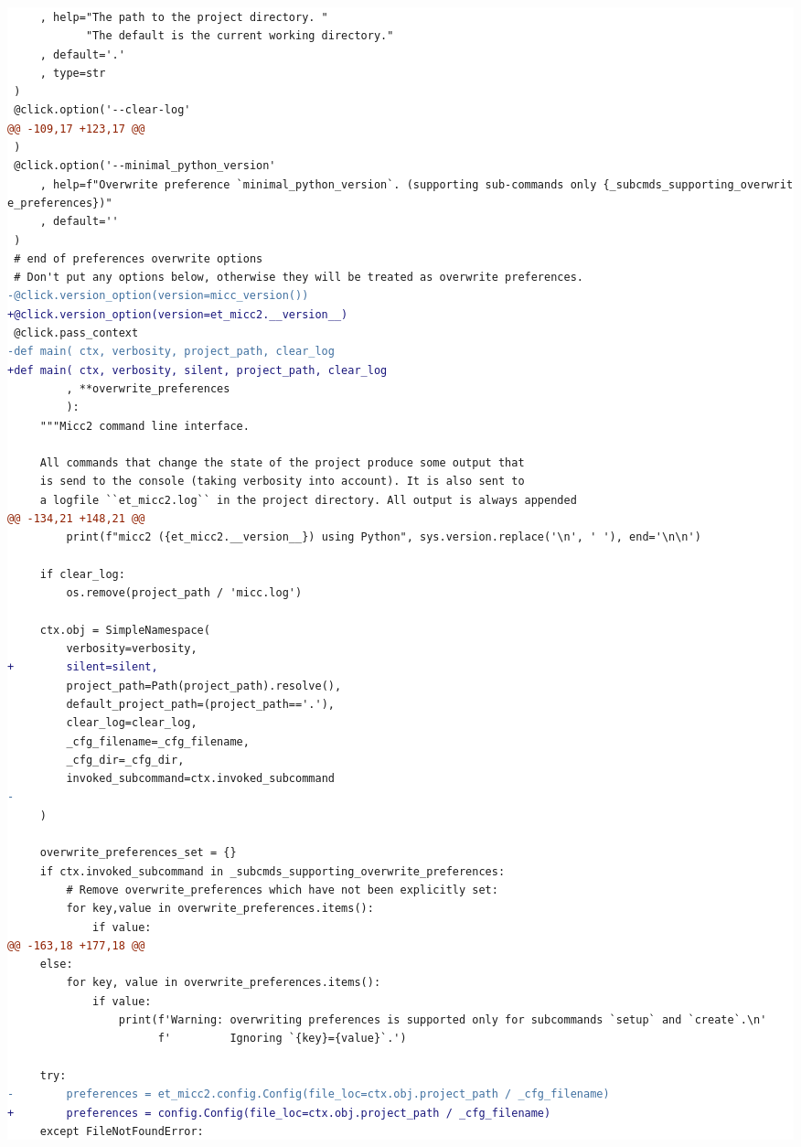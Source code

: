 ```diff
     , help="The path to the project directory. "
            "The default is the current working directory."
     , default='.'
     , type=str
 )
 @click.option('--clear-log'
@@ -109,17 +123,17 @@
 )
 @click.option('--minimal_python_version'
     , help=f"Overwrite preference `minimal_python_version`. (supporting sub-commands only {_subcmds_supporting_overwrite_preferences})"
     , default=''
 )
 # end of preferences overwrite options
 # Don't put any options below, otherwise they will be treated as overwrite preferences.
-@click.version_option(version=micc_version())
+@click.version_option(version=et_micc2.__version__)
 @click.pass_context
-def main( ctx, verbosity, project_path, clear_log
+def main( ctx, verbosity, silent, project_path, clear_log
         , **overwrite_preferences
         ):
     """Micc2 command line interface.
 
     All commands that change the state of the project produce some output that
     is send to the console (taking verbosity into account). It is also sent to
     a logfile ``et_micc2.log`` in the project directory. All output is always appended
@@ -134,21 +148,21 @@
         print(f"micc2 ({et_micc2.__version__}) using Python", sys.version.replace('\n', ' '), end='\n\n')
 
     if clear_log:
         os.remove(project_path / 'micc.log')
 
     ctx.obj = SimpleNamespace(
         verbosity=verbosity,
+        silent=silent,
         project_path=Path(project_path).resolve(),
         default_project_path=(project_path=='.'),
         clear_log=clear_log,
         _cfg_filename=_cfg_filename,
         _cfg_dir=_cfg_dir,
         invoked_subcommand=ctx.invoked_subcommand
-
     )
 
     overwrite_preferences_set = {}
     if ctx.invoked_subcommand in _subcmds_supporting_overwrite_preferences:
         # Remove overwrite_preferences which have not been explicitly set:
         for key,value in overwrite_preferences.items():
             if value:
@@ -163,18 +177,18 @@
     else:
         for key, value in overwrite_preferences.items():
             if value:
                 print(f'Warning: overwriting preferences is supported only for subcommands `setup` and `create`.\n'
                       f'         Ignoring `{key}={value}`.')
 
     try:
-        preferences = et_micc2.config.Config(file_loc=ctx.obj.project_path / _cfg_filename)
+        preferences = config.Config(file_loc=ctx.obj.project_path / _cfg_filename)
     except FileNotFoundError:
```